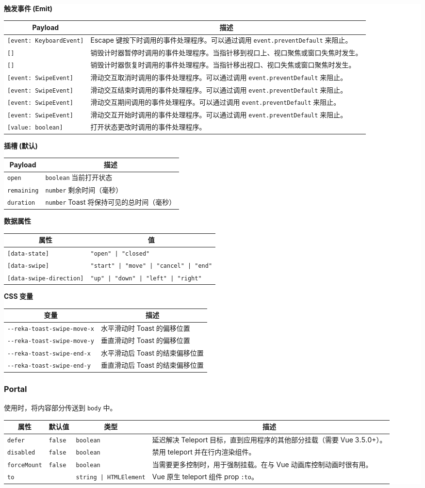 **触发事件 (Emit)**

| Payload                                     | 描述                                                                |
| ------------------------------------------- | ------------------------------------------------------------------- |
| `[event: KeyboardEvent]`                    | Escape 键按下时调用的事件处理程序。可以通过调用 `event.preventDefault` 来阻止。 |
| `[]`                                        | 销毁计时器暂停时调用的事件处理程序。当指针移到视口上、视口聚焦或窗口失焦时发生。 |
| `[]`                                        | 销毁计时器恢复时调用的事件处理程序。当指针移出视口、视口失焦或窗口聚焦时发生。 |
| `[event: SwipeEvent]`                       | 滑动交互取消时调用的事件处理程序。可以通过调用 `event.preventDefault` 来阻止。 |
| `[event: SwipeEvent]`                       | 滑动交互结束时调用的事件处理程序。可以通过调用 `event.preventDefault` 来阻止。 |
| `[event: SwipeEvent]`                       | 滑动交互期间调用的事件处理程序。可以通过调用 `event.preventDefault` 来阻止。 |
| `[event: SwipeEvent]`                       | 滑动交互开始时调用的事件处理程序。可以通过调用 `event.preventDefault` 来阻止。 |
| `[value: boolean]`                          | 打开状态更改时调用的事件处理程序。                                  |

**插槽 (默认)**

| Payload  | 描述                 |
| -------- | -------------------- |
| `open`   | `boolean` 当前打开状态 |
| `remaining` | `number` 剩余时间（毫秒） |
| `duration` | `number` Toast 将保持可见的总时间（毫秒） |

**数据属性**

| 属性              | 值                                |
| ----------------- | --------------------------------- |
| `[data-state]`    | `"open" \| "closed"`              |
| `[data-swipe]`    | `"start" \| "move" \| "cancel" \| "end"` |
| `[data-swipe-direction]` | `"up" \| "down" \| "left" \| "right"` |

**CSS 变量**

| 变量                      | 描述                               |
| ------------------------- | ---------------------------------- |
| `--reka-toast-swipe-move-x` | 水平滑动时 Toast 的偏移位置        |
| `--reka-toast-swipe-move-y` | 垂直滑动时 Toast 的偏移位置        |
| `--reka-toast-swipe-end-x`  | 水平滑动后 Toast 的结束偏移位置    |
| `--reka-toast-swipe-end-y`  | 垂直滑动后 Toast 的结束偏移位置    |

### Portal

使用时，将内容部分传送到 `body` 中。

| 属性         | 默认值 | 类型                 | 描述                                                                                              |
| ------------ | ------ | -------------------- | ------------------------------------------------------------------------------------------------- |
| `defer`      | `false`  | `boolean`            | 延迟解决 Teleport 目标，直到应用程序的其他部分挂载（需要 Vue 3.5.0+）。                        |
| `disabled`   | `false`  | `boolean`            | 禁用 teleport 并在行内渲染组件。                                                                |
| `forceMount` | `false`  | `boolean`            | 当需要更多控制时，用于强制挂载。在与 Vue 动画库控制动画时很有用。         |
| `to`         |        | `string \| HTMLElement` | Vue 原生 teleport 组件 prop `:to`。                                                             |

